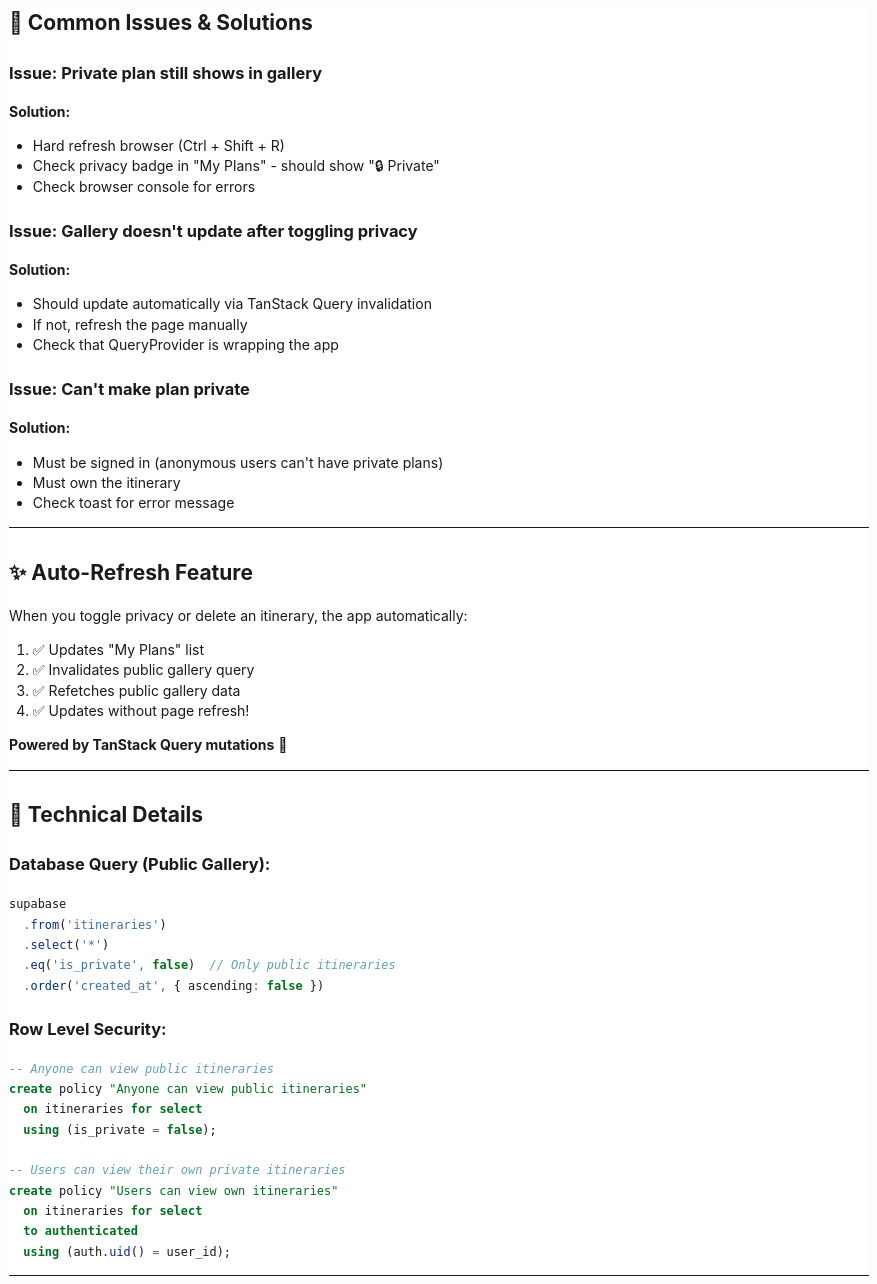
## 🐛 Common Issues & Solutions

### **Issue: Private plan still shows in gallery**
**Solution:**
- Hard refresh browser (Ctrl + Shift + R)
- Check privacy badge in "My Plans" - should show "🔒 Private"
- Check browser console for errors

### **Issue: Gallery doesn't update after toggling privacy**
**Solution:**
- Should update automatically via TanStack Query invalidation
- If not, refresh the page manually
- Check that QueryProvider is wrapping the app

### **Issue: Can't make plan private**
**Solution:**
- Must be signed in (anonymous users can't have private plans)
- Must own the itinerary
- Check toast for error message

---

## ✨ Auto-Refresh Feature

When you toggle privacy or delete an itinerary, the app automatically:
1. ✅ Updates "My Plans" list
2. ✅ Invalidates public gallery query
3. ✅ Refetches public gallery data
4. ✅ Updates without page refresh!

**Powered by TanStack Query mutations** 🚀

---

## 📝 Technical Details

### **Database Query (Public Gallery):**
```typescript
supabase
  .from('itineraries')
  .select('*')
  .eq('is_private', false)  // Only public itineraries
  .order('created_at', { ascending: false })
```

### **Row Level Security:**
```sql
-- Anyone can view public itineraries
create policy "Anyone can view public itineraries"
  on itineraries for select
  using (is_private = false);

-- Users can view their own private itineraries
create policy "Users can view own itineraries"
  on itineraries for select
  to authenticated
  using (auth.uid() = user_id);
```

---